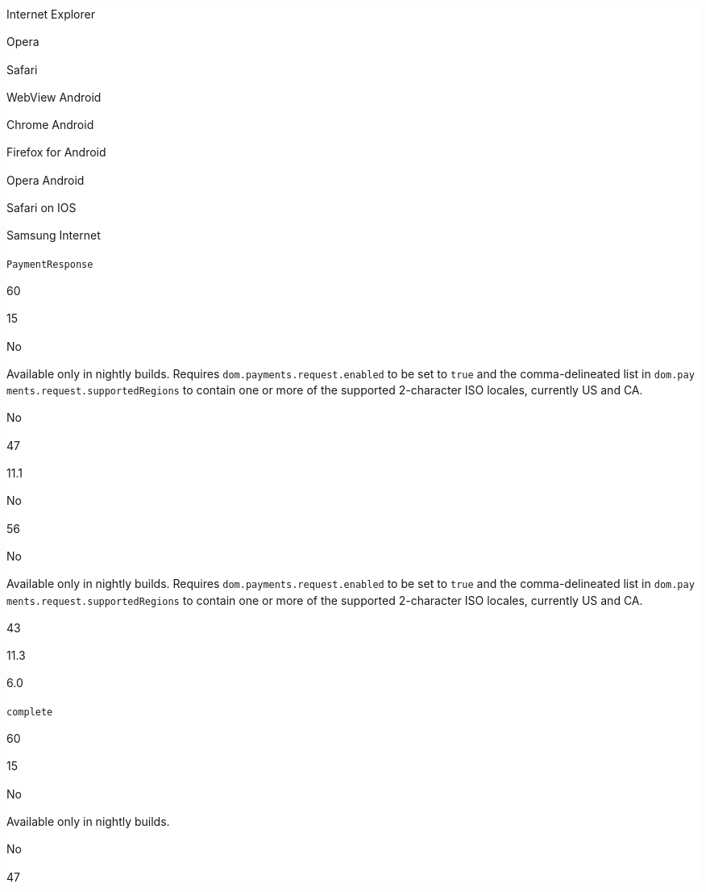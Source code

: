 Internet Explorer

Opera

Safari

WebView Android

Chrome Android

Firefox for Android

Opera Android

Safari on IOS

Samsung Internet

`PaymentResponse`

60

15

No

Available only in nightly builds. Requires `dom.payments.request.enabled` to be set to `true` and the comma-delineated list in `dom.payments.request.supportedRegions` to contain one or more of the supported 2-character ISO locales, currently US and CA.

No

47

11.1

No

56

No

Available only in nightly builds. Requires `dom.payments.request.enabled` to be set to `true` and the comma-delineated list in `dom.payments.request.supportedRegions` to contain one or more of the supported 2-character ISO locales, currently US and CA.

43

11.3

6.0

`complete`

60

15

No

Available only in nightly builds.

No

47
